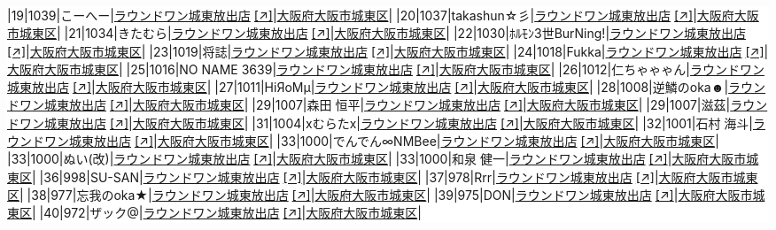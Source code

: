 |19|1039|<span class="rank-name-dl">こーへー</span>|<a href="/darts/rank/shops/5bcdd1c44102954d0d9b047a20a7ba1e.html">ラウンドワン城東放出店</a> <a href="https://search.dartslive.com/jp/shop/5bcdd1c44102954d0d9b047a20a7ba1e">[↗]</a>|<a href="/darts/rank/大阪府/大阪市城東区">大阪府大阪市城東区</a>|
|20|1037|<span class="rank-name-dl">takashun☆彡</span>|<a href="/darts/rank/shops/5bcdd1c44102954d0d9b047a20a7ba1e.html">ラウンドワン城東放出店</a> <a href="https://search.dartslive.com/jp/shop/5bcdd1c44102954d0d9b047a20a7ba1e">[↗]</a>|<a href="/darts/rank/大阪府/大阪市城東区">大阪府大阪市城東区</a>|
|21|1034|<span class="rank-name-dl">きたむら</span>|<a href="/darts/rank/shops/5bcdd1c44102954d0d9b047a20a7ba1e.html">ラウンドワン城東放出店</a> <a href="https://search.dartslive.com/jp/shop/5bcdd1c44102954d0d9b047a20a7ba1e">[↗]</a>|<a href="/darts/rank/大阪府/大阪市城東区">大阪府大阪市城東区</a>|
|22|1030|<span class="rank-name-dl">ﾎﾙﾓﾝ3世BurNing!</span>|<a href="/darts/rank/shops/5bcdd1c44102954d0d9b047a20a7ba1e.html">ラウンドワン城東放出店</a> <a href="https://search.dartslive.com/jp/shop/5bcdd1c44102954d0d9b047a20a7ba1e">[↗]</a>|<a href="/darts/rank/大阪府/大阪市城東区">大阪府大阪市城東区</a>|
|23|1019|<span class="rank-name-dl">将誌</span>|<a href="/darts/rank/shops/5bcdd1c44102954d0d9b047a20a7ba1e.html">ラウンドワン城東放出店</a> <a href="https://search.dartslive.com/jp/shop/5bcdd1c44102954d0d9b047a20a7ba1e">[↗]</a>|<a href="/darts/rank/大阪府/大阪市城東区">大阪府大阪市城東区</a>|
|24|1018|<span class="rank-name-dl">Fukka</span>|<a href="/darts/rank/shops/5bcdd1c44102954d0d9b047a20a7ba1e.html">ラウンドワン城東放出店</a> <a href="https://search.dartslive.com/jp/shop/5bcdd1c44102954d0d9b047a20a7ba1e">[↗]</a>|<a href="/darts/rank/大阪府/大阪市城東区">大阪府大阪市城東区</a>|
|25|1016|<span class="rank-name-dl">NO NAME 3639</span>|<a href="/darts/rank/shops/5bcdd1c44102954d0d9b047a20a7ba1e.html">ラウンドワン城東放出店</a> <a href="https://search.dartslive.com/jp/shop/5bcdd1c44102954d0d9b047a20a7ba1e">[↗]</a>|<a href="/darts/rank/大阪府/大阪市城東区">大阪府大阪市城東区</a>|
|26|1012|<span class="rank-name-dl">仁ちゃゃゃん</span>|<a href="/darts/rank/shops/5bcdd1c44102954d0d9b047a20a7ba1e.html">ラウンドワン城東放出店</a> <a href="https://search.dartslive.com/jp/shop/5bcdd1c44102954d0d9b047a20a7ba1e">[↗]</a>|<a href="/darts/rank/大阪府/大阪市城東区">大阪府大阪市城東区</a>|
|27|1011|<span class="rank-name-dl">HiЯoMμ</span>|<a href="/darts/rank/shops/5bcdd1c44102954d0d9b047a20a7ba1e.html">ラウンドワン城東放出店</a> <a href="https://search.dartslive.com/jp/shop/5bcdd1c44102954d0d9b047a20a7ba1e">[↗]</a>|<a href="/darts/rank/大阪府/大阪市城東区">大阪府大阪市城東区</a>|
|28|1008|<span class="rank-name-dl">逆鱗のoka☻</span>|<a href="/darts/rank/shops/5bcdd1c44102954d0d9b047a20a7ba1e.html">ラウンドワン城東放出店</a> <a href="https://search.dartslive.com/jp/shop/5bcdd1c44102954d0d9b047a20a7ba1e">[↗]</a>|<a href="/darts/rank/大阪府/大阪市城東区">大阪府大阪市城東区</a>|
|29|1007|<span class="rank-name-dl">森田 恒平</span>|<a href="/darts/rank/shops/5bcdd1c44102954d0d9b047a20a7ba1e.html">ラウンドワン城東放出店</a> <a href="https://search.dartslive.com/jp/shop/5bcdd1c44102954d0d9b047a20a7ba1e">[↗]</a>|<a href="/darts/rank/大阪府/大阪市城東区">大阪府大阪市城東区</a>|
|29|1007|<span class="rank-name-dl">滋茲</span>|<a href="/darts/rank/shops/5bcdd1c44102954d0d9b047a20a7ba1e.html">ラウンドワン城東放出店</a> <a href="https://search.dartslive.com/jp/shop/5bcdd1c44102954d0d9b047a20a7ba1e">[↗]</a>|<a href="/darts/rank/大阪府/大阪市城東区">大阪府大阪市城東区</a>|
|31|1004|<span class="rank-name-dl">xむらたx</span>|<a href="/darts/rank/shops/5bcdd1c44102954d0d9b047a20a7ba1e.html">ラウンドワン城東放出店</a> <a href="https://search.dartslive.com/jp/shop/5bcdd1c44102954d0d9b047a20a7ba1e">[↗]</a>|<a href="/darts/rank/大阪府/大阪市城東区">大阪府大阪市城東区</a>|
|32|1001|<span class="rank-name-dl">石村 海斗</span>|<a href="/darts/rank/shops/5bcdd1c44102954d0d9b047a20a7ba1e.html">ラウンドワン城東放出店</a> <a href="https://search.dartslive.com/jp/shop/5bcdd1c44102954d0d9b047a20a7ba1e">[↗]</a>|<a href="/darts/rank/大阪府/大阪市城東区">大阪府大阪市城東区</a>|
|33|1000|<span class="rank-name-dl">でんでん∞NMBee</span>|<a href="/darts/rank/shops/5bcdd1c44102954d0d9b047a20a7ba1e.html">ラウンドワン城東放出店</a> <a href="https://search.dartslive.com/jp/shop/5bcdd1c44102954d0d9b047a20a7ba1e">[↗]</a>|<a href="/darts/rank/大阪府/大阪市城東区">大阪府大阪市城東区</a>|
|33|1000|<span class="rank-name-dl">ぬい(改)</span>|<a href="/darts/rank/shops/5bcdd1c44102954d0d9b047a20a7ba1e.html">ラウンドワン城東放出店</a> <a href="https://search.dartslive.com/jp/shop/5bcdd1c44102954d0d9b047a20a7ba1e">[↗]</a>|<a href="/darts/rank/大阪府/大阪市城東区">大阪府大阪市城東区</a>|
|33|1000|<span class="rank-name-dl">和泉 健一</span>|<a href="/darts/rank/shops/5bcdd1c44102954d0d9b047a20a7ba1e.html">ラウンドワン城東放出店</a> <a href="https://search.dartslive.com/jp/shop/5bcdd1c44102954d0d9b047a20a7ba1e">[↗]</a>|<a href="/darts/rank/大阪府/大阪市城東区">大阪府大阪市城東区</a>|
|36|998|<span class="rank-name-dl">SU-SAN</span>|<a href="/darts/rank/shops/5bcdd1c44102954d0d9b047a20a7ba1e.html">ラウンドワン城東放出店</a> <a href="https://search.dartslive.com/jp/shop/5bcdd1c44102954d0d9b047a20a7ba1e">[↗]</a>|<a href="/darts/rank/大阪府/大阪市城東区">大阪府大阪市城東区</a>|
|37|978|<span class="rank-name-dl">Rrr</span>|<a href="/darts/rank/shops/5bcdd1c44102954d0d9b047a20a7ba1e.html">ラウンドワン城東放出店</a> <a href="https://search.dartslive.com/jp/shop/5bcdd1c44102954d0d9b047a20a7ba1e">[↗]</a>|<a href="/darts/rank/大阪府/大阪市城東区">大阪府大阪市城東区</a>|
|38|977|<span class="rank-name-dl">忘我のoka★</span>|<a href="/darts/rank/shops/5bcdd1c44102954d0d9b047a20a7ba1e.html">ラウンドワン城東放出店</a> <a href="https://search.dartslive.com/jp/shop/5bcdd1c44102954d0d9b047a20a7ba1e">[↗]</a>|<a href="/darts/rank/大阪府/大阪市城東区">大阪府大阪市城東区</a>|
|39|975|<span class="rank-name-dl">DON</span>|<a href="/darts/rank/shops/5bcdd1c44102954d0d9b047a20a7ba1e.html">ラウンドワン城東放出店</a> <a href="https://search.dartslive.com/jp/shop/5bcdd1c44102954d0d9b047a20a7ba1e">[↗]</a>|<a href="/darts/rank/大阪府/大阪市城東区">大阪府大阪市城東区</a>|
|40|972|<span class="rank-name-dl">ザック@</span>|<a href="/darts/rank/shops/5bcdd1c44102954d0d9b047a20a7ba1e.html">ラウンドワン城東放出店</a> <a href="https://search.dartslive.com/jp/shop/5bcdd1c44102954d0d9b047a20a7ba1e">[↗]</a>|<a href="/darts/rank/大阪府/大阪市城東区">大阪府大阪市城東区</a>|